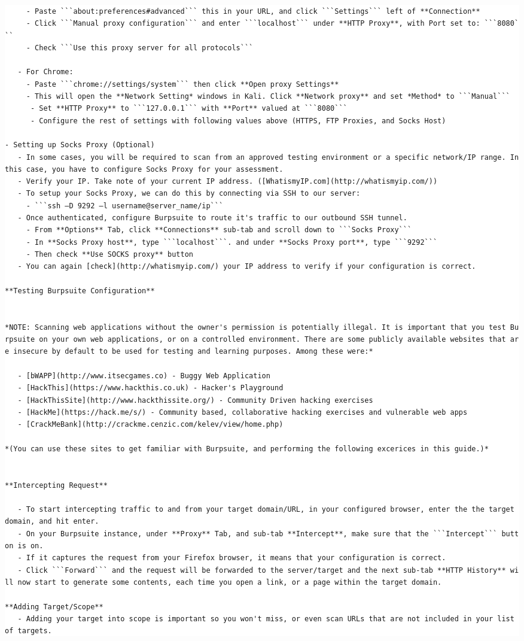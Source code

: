   ```
       - Paste ```about:preferences#advanced``` this in your URL, and click ```Settings``` left of **Connection**
       - Click ```Manual proxy configuration``` and enter ```localhost``` under **HTTP Proxy**, with Port set to: ```8080```
       - Check ```Use this proxy server for all protocols```

     - For Chrome:
       - Paste ```chrome://settings/system``` then click **Open proxy Settings**
       - This will open the **Network Setting* windows in Kali. Click **Network proxy** and set *Method* to ```Manual```
        - Set **HTTP Proxy** to ```127.0.0.1``` with **Port** valued at ```8080```
        - Configure the rest of settings with following values above (HTTPS, FTP Proxies, and Socks Host)

  - Setting up Socks Proxy (Optional)
     - In some cases, you will be required to scan from an approved testing environment or a specific network/IP range. In this case, you have to configure Socks Proxy for your assessment.
     - Verify your IP. Take note of your current IP address. ([WhatismyIP.com](http://whatismyip.com/))
     - To setup your Socks Proxy, we can do this by connecting via SSH to our server:
       - ```ssh –D 9292 –l username@server_name/ip```
     - Once authenticated, configure Burpsuite to route it's traffic to our outbound SSH tunnel.
       - From **Options** Tab, click **Connections** sub-tab and scroll down to ```Socks Proxy```
       - In **Socks Proxy host**, type ```localhost```. and under **Socks Proxy port**, type ```9292```
       - Then check **Use SOCKS proxy** button
     - You can again [check](http://whatismyip.com/) your IP address to verify if your configuration is correct.

  **Testing Burpsuite Configuration**


  *NOTE: Scanning web applications without the owner's permission is potentially illegal. It is important that you test Burpsuite on your own web applications, or on a controlled environment. There are some publicly available websites that are insecure by default to be used for testing and learning purposes. Among these were:*

     - [bWAPP](http://www.itsecgames.co) - Buggy Web Application
     - [HackThis](https://www.hackthis.co.uk) - Hacker's Playground
     - [HackThisSite](http://www.hackthissite.org/) - Community Driven hacking exercises
     - [HackMe](https://hack.me/s/) - Community based, collaborative hacking exercises and vulnerable web apps
     - [CrackMeBank](http://crackme.cenzic.com/kelev/view/home.php)

  *(You can use these sites to get familiar with Burpsuite, and performing the following excerices in this guide.)*


  **Intercepting Request**

     - To start intercepting traffic to and from your target domain/URL, in your configured browser, enter the the target domain, and hit enter.
     - On your Burpsuite instance, under **Proxy** Tab, and sub-tab **Intercept**, make sure that the ```Intercept``` button is on.
     - If it captures the request from your Firefox browser, it means that your configuration is correct.
     - Click ```Forward``` and the request will be forwarded to the server/target and the next sub-tab **HTTP History** will now start to generate some contents, each time you open a link, or a page within the target domain.

  **Adding Target/Scope**
     - Adding your target into scope is important so you won't miss, or even scan URLs that are not included in your list of targets.
  ```